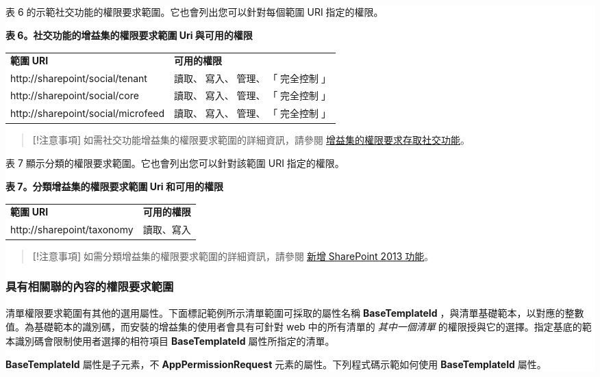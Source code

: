 
  
    
    
表 6 的示範社交功能的權限要求範圍。它也會列出您可以針對每個範圍 URI 指定的權限。
  
    
    

**表 6。社交功能的增益集的權限要求範圍 Uri 與可用的權限**

|||
|:-----|:-----|
|**範圍 URI** <br/> |**可用的權限** <br/> |
|http://sharepoint/social/tenant <br/> |讀取、 寫入、 管理、 「 完全控制 」 <br/> |
|http://sharepoint/social/core <br/> |讀取、 寫入、 管理、 「 完全控制 」 <br/> |
|http://sharepoint/social/microfeed <br/> |讀取、 寫入、 管理、 「 完全控制 」 <br/> |
   

> [!注意事項]
> 如需社交功能增益集的權限要求範圍的詳細資訊，請參閱 [增益集的權限要求存取社交功能](http://msdn.microsoft.com/library/8852ce36-8309-45a7-a141-2e10ac17a123%28Office.15%29.aspx#bkmk_AppPerms)。
  
    
    


  
    
    
表 7 顯示分類的權限要求範圍。它也會列出您可以針對該範圍 URI 指定的權限。
  
    
    

**表 7。分類增益集的權限要求範圍 Uri 和可用的權限**

|||
|:-----|:-----|
|**範圍 URI** <br/> |**可用的權限** <br/> |
|http://sharepoint/taxonomy <br/> |讀取、寫入 <br/> |
   

> [!注意事項]
> 如需分類增益集的權限要求範圍的詳細資訊，請參閱 [新增 SharePoint 2013 功能](http://msdn.microsoft.com/library/11ecb65e-6dc5-4cf1-80ca-3c16418697b6%28Office.15%29.aspx)。
  
    
    


### 具有相關聯的內容的權限要求範圍
<a name="AssociatedProperties"> </a>

清單權限要求範圍有其他的選用屬性。下面標記範例所示清單範圍可採取的屬性名稱 **BaseTemplateId** ，與清單基礎範本，以對應的整數值。為基礎範本的識別碼，而安裝的增益集的使用者會具有可針對 web 中的所有清單的 *其中一個清單*  的權限授與它的選擇。指定基底的範本識別碼會限制使用者選擇的相符項目 **BaseTemplateId** 屬性所指定的清單。
  
    
    
 **BaseTemplateId** 屬性是子元素，不 **AppPermissionRequest** 元素的屬性。下列程式碼示範如何使用 **BaseTemplateId** 屬性。
  
    
    